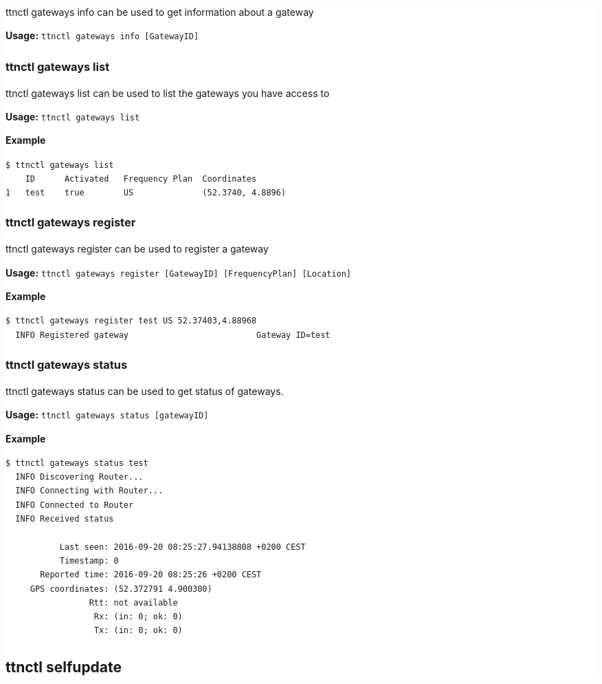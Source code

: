 ttnctl gateways info can be used to get information about a gateway

**Usage:** `ttnctl gateways info [GatewayID]`

### ttnctl gateways list

ttnctl gateways list can be used to list the gateways you have access to

**Usage:** `ttnctl gateways list`

**Example**

```
$ ttnctl gateways list
 	ID  	Activated	Frequency Plan	Coordinates
1	test	true		US				(52.3740, 4.8896)
```

### ttnctl gateways register

ttnctl gateways register can be used to register a gateway

**Usage:** `ttnctl gateways register [GatewayID] [FrequencyPlan] [Location]`

**Example**

```
$ ttnctl gateways register test US 52.37403,4.88968
  INFO Registered gateway                          Gateway ID=test
```

### ttnctl gateways status

ttnctl gateways status can be used to get status of gateways.

**Usage:** `ttnctl gateways status [gatewayID]`

**Example**

```
$ ttnctl gateways status test
  INFO Discovering Router...
  INFO Connecting with Router...
  INFO Connected to Router
  INFO Received status

           Last seen: 2016-09-20 08:25:27.94138808 +0200 CEST
           Timestamp: 0
       Reported time: 2016-09-20 08:25:26 +0200 CEST
     GPS coordinates: (52.372791 4.900300)
                 Rtt: not available
                  Rx: (in: 0; ok: 0)
                  Tx: (in: 0; ok: 0)
```

## ttnctl selfupdate
